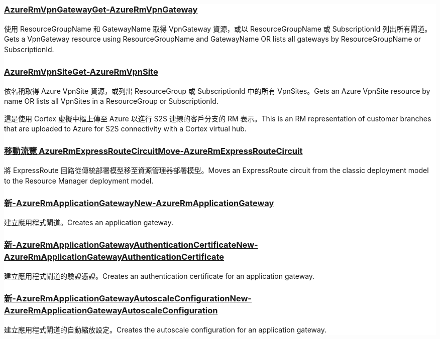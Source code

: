 ### [<span data-ttu-id="9896f-374">AzureRmVpnGateway</span><span class="sxs-lookup"><span data-stu-id="9896f-374">Get-AzureRmVpnGateway</span></span>](Get-AzureRmVpnGateway.md)
<span data-ttu-id="9896f-375">使用 ResourceGroupName 和 GatewayName 取得 VpnGateway 資源，或以 ResourceGroupName 或 SubscriptionId 列出所有閘道。</span><span class="sxs-lookup"><span data-stu-id="9896f-375">Gets a VpnGateway resource using ResourceGroupName and GatewayName OR lists all gateways by ResourceGroupName or SubscriptionId.</span></span>

### [<span data-ttu-id="9896f-376">AzureRmVpnSite</span><span class="sxs-lookup"><span data-stu-id="9896f-376">Get-AzureRmVpnSite</span></span>](Get-AzureRmVpnSite.md)
<span data-ttu-id="9896f-377">依名稱取得 Azure VpnSite 資源，或列出 ResourceGroup 或 SubscriptionId 中的所有 VpnSites。</span><span class="sxs-lookup"><span data-stu-id="9896f-377">Gets an Azure VpnSite resource by name OR lists all VpnSites in a ResourceGroup or SubscriptionId.</span></span> 

<span data-ttu-id="9896f-378">這是使用 Cortex 虛擬中樞上傳至 Azure 以進行 S2S 連線的客戶分支的 RM 表示。</span><span class="sxs-lookup"><span data-stu-id="9896f-378">This is an RM representation of customer branches that are uploaded to Azure for S2S connectivity with a Cortex virtual hub.</span></span>

### [<span data-ttu-id="9896f-379">移動流覽 AzureRmExpressRouteCircuit</span><span class="sxs-lookup"><span data-stu-id="9896f-379">Move-AzureRmExpressRouteCircuit</span></span>](Move-AzureRmExpressRouteCircuit.md)
<span data-ttu-id="9896f-380">將 ExpressRoute 回路從傳統部署模型移至資源管理器部署模型。</span><span class="sxs-lookup"><span data-stu-id="9896f-380">Moves an ExpressRoute circuit from the classic deployment model to the Resource Manager deployment model.</span></span>

### [<span data-ttu-id="9896f-381">新-AzureRmApplicationGateway</span><span class="sxs-lookup"><span data-stu-id="9896f-381">New-AzureRmApplicationGateway</span></span>](New-AzureRmApplicationGateway.md)
<span data-ttu-id="9896f-382">建立應用程式閘道。</span><span class="sxs-lookup"><span data-stu-id="9896f-382">Creates an application gateway.</span></span>

### [<span data-ttu-id="9896f-383">新-AzureRmApplicationGatewayAuthenticationCertificate</span><span class="sxs-lookup"><span data-stu-id="9896f-383">New-AzureRmApplicationGatewayAuthenticationCertificate</span></span>](New-AzureRmApplicationGatewayAuthenticationCertificate.md)
<span data-ttu-id="9896f-384">建立應用程式閘道的驗證憑證。</span><span class="sxs-lookup"><span data-stu-id="9896f-384">Creates an authentication certificate for an application gateway.</span></span>

### [<span data-ttu-id="9896f-385">新-AzureRmApplicationGatewayAutoscaleConfiguration</span><span class="sxs-lookup"><span data-stu-id="9896f-385">New-AzureRmApplicationGatewayAutoscaleConfiguration</span></span>](New-AzureRmApplicationGatewayAutoscaleConfiguration.md)
<span data-ttu-id="9896f-386">建立應用程式閘道的自動縮放設定。</span><span class="sxs-lookup"><span data-stu-id="9896f-386">Creates the autoscale configuration for an application gateway.</span></span>
